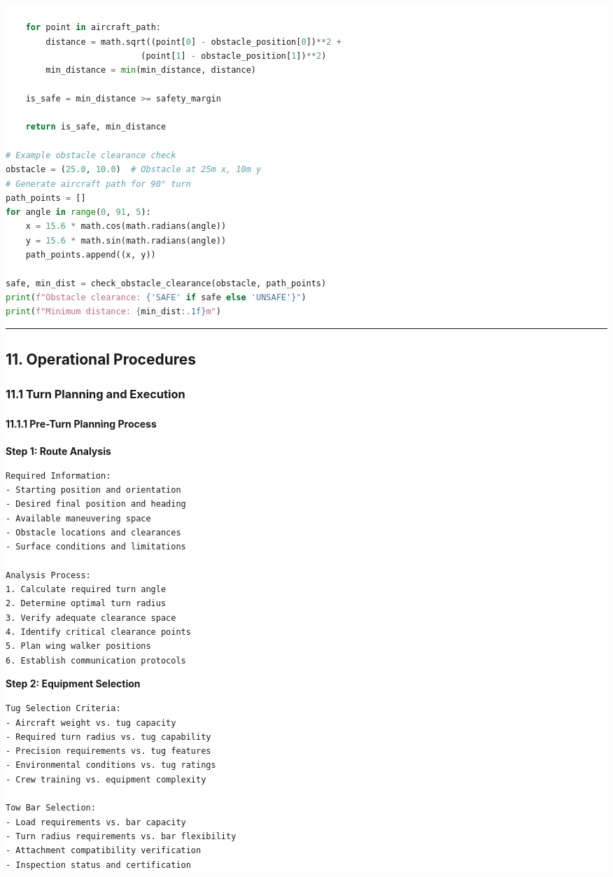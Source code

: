 ```python
    
    for point in aircraft_path:
        distance = math.sqrt((point[0] - obstacle_position[0])**2 + 
                           (point[1] - obstacle_position[1])**2)
        min_distance = min(min_distance, distance)
    
    is_safe = min_distance >= safety_margin
    
    return is_safe, min_distance

# Example obstacle clearance check
obstacle = (25.0, 10.0)  # Obstacle at 25m x, 10m y
# Generate aircraft path for 90° turn
path_points = []
for angle in range(0, 91, 5):
    x = 15.6 * math.cos(math.radians(angle))
    y = 15.6 * math.sin(math.radians(angle))
    path_points.append((x, y))

safe, min_dist = check_obstacle_clearance(obstacle, path_points)
print(f"Obstacle clearance: {'SAFE' if safe else 'UNSAFE'}")
print(f"Minimum distance: {min_dist:.1f}m")
```

---

## 11. Operational Procedures

### 11.1 Turn Planning and Execution

#### 11.1.1 Pre-Turn Planning Process

**Step 1: Route Analysis**
```
Required Information:
- Starting position and orientation
- Desired final position and heading
- Available maneuvering space
- Obstacle locations and clearances
- Surface conditions and limitations

Analysis Process:
1. Calculate required turn angle
2. Determine optimal turn radius
3. Verify adequate clearance space
4. Identify critical clearance points
5. Plan wing walker positions
6. Establish communication protocols
```

**Step 2: Equipment Selection**
```
Tug Selection Criteria:
- Aircraft weight vs. tug capacity
- Required turn radius vs. tug capability  
- Precision requirements vs. tug features
- Environmental conditions vs. tug ratings
- Crew training vs. equipment complexity

Tow Bar Selection:
- Load requirements vs. bar capacity
- Turn radius requirements vs. bar flexibility
- Attachment compatibility verification
- Inspection status and certification
```